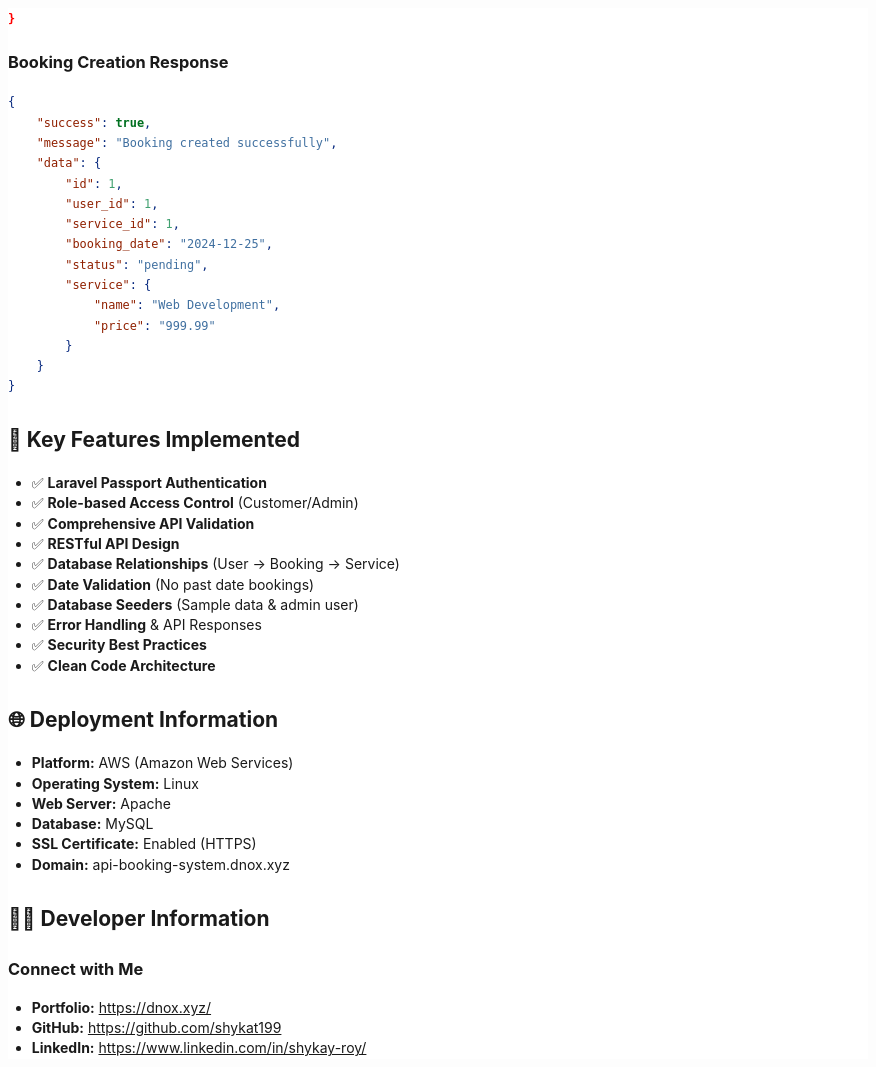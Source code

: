 ```json
}
```

### Booking Creation Response
```json
{
    "success": true,
    "message": "Booking created successfully",
    "data": {
        "id": 1,
        "user_id": 1,
        "service_id": 1,
        "booking_date": "2024-12-25",
        "status": "pending",
        "service": {
            "name": "Web Development",
            "price": "999.99"
        }
    }
}
```

## 🔧 Key Features Implemented

- ✅ **Laravel Passport Authentication**
- ✅ **Role-based Access Control** (Customer/Admin)
- ✅ **Comprehensive API Validation**
- ✅ **RESTful API Design**
- ✅ **Database Relationships** (User → Booking → Service)
- ✅ **Date Validation** (No past date bookings)
- ✅ **Database Seeders** (Sample data & admin user)
- ✅ **Error Handling** & API Responses
- ✅ **Security Best Practices**
- ✅ **Clean Code Architecture**

## 🌐 Deployment Information

- **Platform:** AWS (Amazon Web Services)
- **Operating System:** Linux
- **Web Server:** Apache
- **Database:** MySQL
- **SSL Certificate:** Enabled (HTTPS)
- **Domain:** api-booking-system.dnox.xyz

## 👨‍💻 Developer Information

### Connect with Me

- **Portfolio:** https://dnox.xyz/
- **GitHub:** https://github.com/shykat199
- **LinkedIn:** https://www.linkedin.com/in/shykay-roy/
